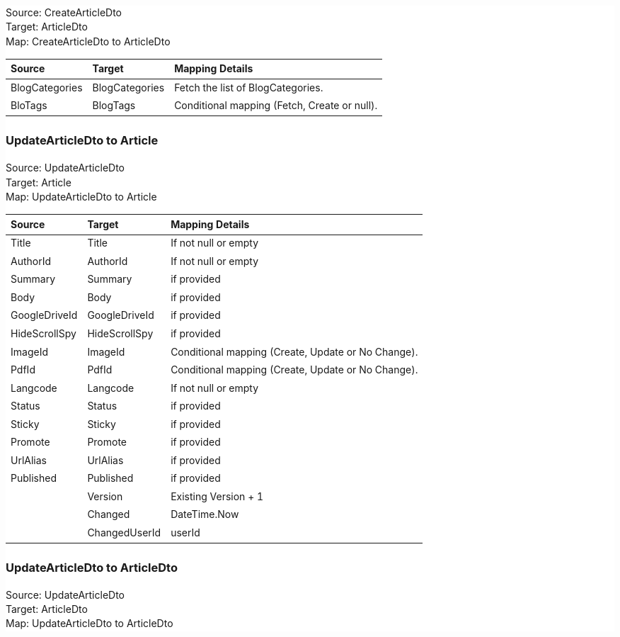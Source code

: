 Source: CreateArticleDto  
Target: ArticleDto  
Map: CreateArticleDto to ArticleDto

| Source         | Target         | Mapping Details                              |
| :------------- | :------------- | :------------------------------------------- |
| BlogCategories | BlogCategories | Fetch the list of BlogCategories.            |
| BloTags        | BlogTags       | Conditional mapping (Fetch, Create or null). |

### UpdateArticleDto to Article

Source: UpdateArticleDto  
Target: Article  
Map: UpdateArticleDto to Article

| Source        | Target        | Mapping Details                                    |
| :------------ | :------------ | :------------------------------------------------- |
| Title         | Title         | If not null or empty                               |
| AuthorId      | AuthorId      | If not null or empty                               |
| Summary       | Summary       | if provided                                        |
| Body          | Body          | if provided                                        |
| GoogleDriveId | GoogleDriveId | if provided                                        |
| HideScrollSpy | HideScrollSpy | if provided                                        |
| ImageId       | ImageId       | Conditional mapping (Create, Update or No Change). |
| PdfId         | PdfId         | Conditional mapping (Create, Update or No Change). |
| Langcode      | Langcode      | If not null or empty                               |
| Status        | Status        | if provided                                        |
| Sticky        | Sticky        | if provided                                        |
| Promote       | Promote       | if provided                                        |
| UrlAlias      | UrlAlias      | if provided                                        |
| Published     | Published     | if provided                                        |
|               | Version       | Existing Version \+ 1                              |
|               | Changed       | DateTime.Now                                       |
|               | ChangedUserId | userId                                             |

### UpdateArticleDto to ArticleDto

Source: UpdateArticleDto  
Target: ArticleDto  
Map: UpdateArticleDto to ArticleDto
